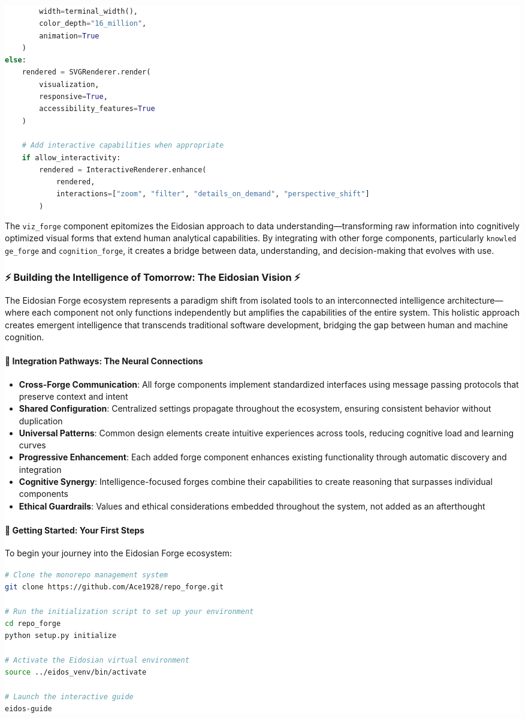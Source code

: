 ```python
        width=terminal_width(),
        color_depth="16_million",
        animation=True
    )
else:
    rendered = SVGRenderer.render(
        visualization,
        responsive=True,
        accessibility_features=True
    )

    # Add interactive capabilities when appropriate
    if allow_interactivity:
        rendered = InteractiveRenderer.enhance(
            rendered,
            interactions=["zoom", "filter", "details_on_demand", "perspective_shift"]
        )
```

The `viz_forge` component epitomizes the Eidosian approach to data understanding—transforming raw information into cognitively optimized visual forms that extend human analytical capabilities. By integrating with other forge components, particularly `knowledge_forge` and `cognition_forge`, it creates a bridge between data, understanding, and decision-making that evolves with use.

### ⚡ Building the Intelligence of Tomorrow: The Eidosian Vision ⚡

The Eidosian Forge ecosystem represents a paradigm shift from isolated tools to an interconnected intelligence architecture—where each component not only functions independently but amplifies the capabilities of the entire system. This holistic approach creates emergent intelligence that transcends traditional software development, bridging the gap between human and machine cognition.

#### 🔄 Integration Pathways: The Neural Connections

- **Cross-Forge Communication**: All forge components implement standardized interfaces using message passing protocols that preserve context and intent
- **Shared Configuration**: Centralized settings propagate throughout the ecosystem, ensuring consistent behavior without duplication
- **Universal Patterns**: Common design elements create intuitive experiences across tools, reducing cognitive load and learning curves
- **Progressive Enhancement**: Each added forge component enhances existing functionality through automatic discovery and integration
- **Cognitive Synergy**: Intelligence-focused forges combine their capabilities to create reasoning that surpasses individual components
- **Ethical Guardrails**: Values and ethical considerations embedded throughout the system, not added as an afterthought

#### 🚀 Getting Started: Your First Steps

To begin your journey into the Eidosian Forge ecosystem:

```bash
# Clone the monorepo management system
git clone https://github.com/Ace1928/repo_forge.git

# Run the initialization script to set up your environment
cd repo_forge
python setup.py initialize

# Activate the Eidosian virtual environment
source ../eidos_venv/bin/activate

# Launch the interactive guide
eidos-guide
```
